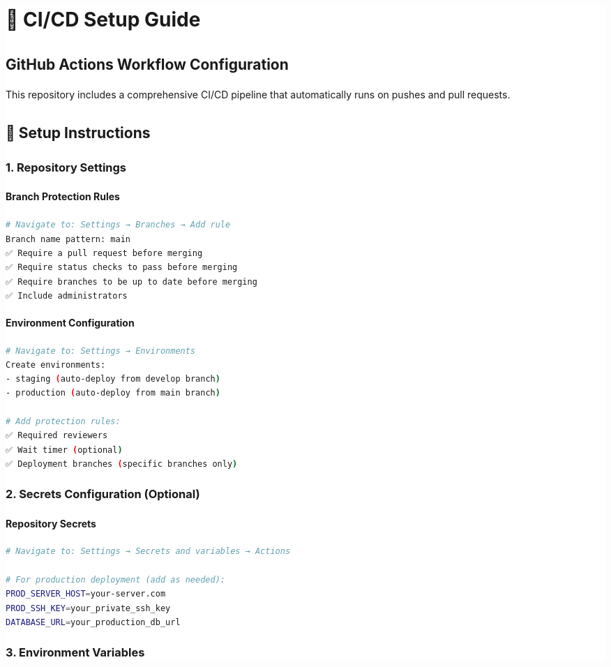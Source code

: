 # 🚀 CI/CD Setup Guide

## GitHub Actions Workflow Configuration

This repository includes a comprehensive CI/CD pipeline that automatically runs on pushes and pull requests.

## 🔧 Setup Instructions

### 1. Repository Settings

#### Branch Protection Rules

```bash
# Navigate to: Settings → Branches → Add rule
Branch name pattern: main
✅ Require a pull request before merging
✅ Require status checks to pass before merging
✅ Require branches to be up to date before merging
✅ Include administrators
```

#### Environment Configuration

```bash
# Navigate to: Settings → Environments
Create environments:
- staging (auto-deploy from develop branch)
- production (auto-deploy from main branch)

# Add protection rules:
✅ Required reviewers
✅ Wait timer (optional)
✅ Deployment branches (specific branches only)
```

### 2. Secrets Configuration (Optional)

#### Repository Secrets

```bash
# Navigate to: Settings → Secrets and variables → Actions

# For production deployment (add as needed):
PROD_SERVER_HOST=your-server.com
PROD_SSH_KEY=your_private_ssh_key
DATABASE_URL=your_production_db_url
```

### 3. Environment Variables
